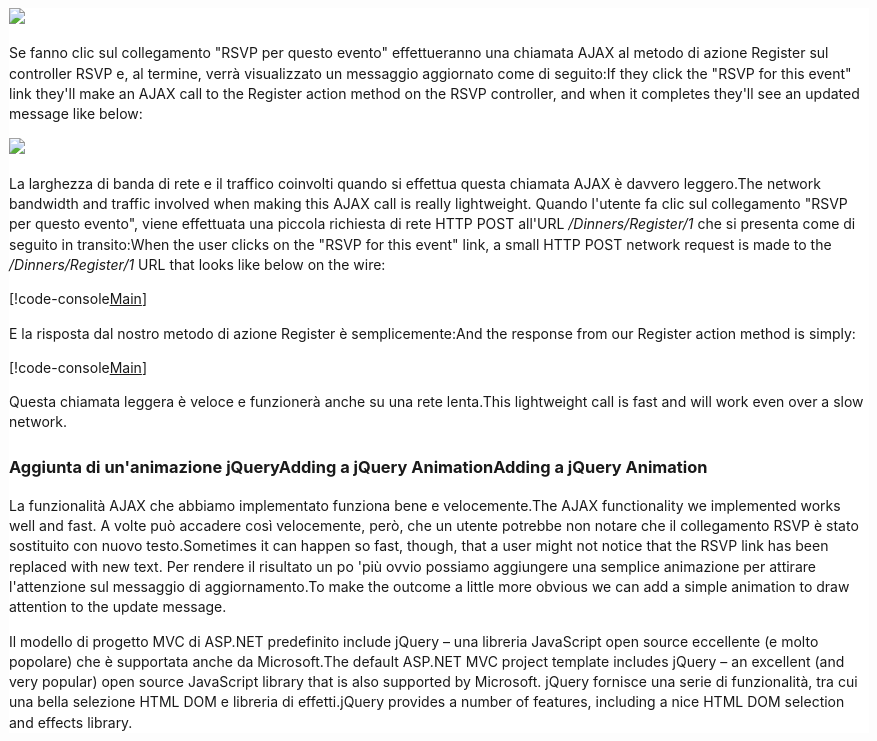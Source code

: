 ![](use-ajax-to-deliver-dynamic-updates/_static/image4.png)

<span data-ttu-id="9a0e3-138">Se fanno clic sul collegamento "RSVP per questo evento" effettueranno una chiamata AJAX al metodo di azione Register sul controller RSVP e, al termine, verrà visualizzato un messaggio aggiornato come di seguito:</span><span class="sxs-lookup"><span data-stu-id="9a0e3-138">If they click the "RSVP for this event" link they'll make an AJAX call to the Register action method on the RSVP controller, and when it completes they'll see an updated message like below:</span></span>

![](use-ajax-to-deliver-dynamic-updates/_static/image5.png)

<span data-ttu-id="9a0e3-139">La larghezza di banda di rete e il traffico coinvolti quando si effettua questa chiamata AJAX è davvero leggero.</span><span class="sxs-lookup"><span data-stu-id="9a0e3-139">The network bandwidth and traffic involved when making this AJAX call is really lightweight.</span></span> <span data-ttu-id="9a0e3-140">Quando l'utente fa clic sul collegamento "RSVP per questo evento", viene effettuata una piccola richiesta di rete HTTP POST all'URL */Dinners/Register/1* che si presenta come di seguito in transito:</span><span class="sxs-lookup"><span data-stu-id="9a0e3-140">When the user clicks on the "RSVP for this event" link, a small HTTP POST network request is made to the */Dinners/Register/1* URL that looks like below on the wire:</span></span>

[!code-console[Main](use-ajax-to-deliver-dynamic-updates/samples/sample7.cmd)]

<span data-ttu-id="9a0e3-141">E la risposta dal nostro metodo di azione Register è semplicemente:</span><span class="sxs-lookup"><span data-stu-id="9a0e3-141">And the response from our Register action method is simply:</span></span>

[!code-console[Main](use-ajax-to-deliver-dynamic-updates/samples/sample8.cmd)]

<span data-ttu-id="9a0e3-142">Questa chiamata leggera è veloce e funzionerà anche su una rete lenta.</span><span class="sxs-lookup"><span data-stu-id="9a0e3-142">This lightweight call is fast and will work even over a slow network.</span></span>

### <a name="adding-a-jquery-animation"></a><span data-ttu-id="9a0e3-143">Aggiunta di un'animazione jQueryAdding a jQuery Animation</span><span class="sxs-lookup"><span data-stu-id="9a0e3-143">Adding a jQuery Animation</span></span>

<span data-ttu-id="9a0e3-144">La funzionalità AJAX che abbiamo implementato funziona bene e velocemente.</span><span class="sxs-lookup"><span data-stu-id="9a0e3-144">The AJAX functionality we implemented works well and fast.</span></span> <span data-ttu-id="9a0e3-145">A volte può accadere così velocemente, però, che un utente potrebbe non notare che il collegamento RSVP è stato sostituito con nuovo testo.</span><span class="sxs-lookup"><span data-stu-id="9a0e3-145">Sometimes it can happen so fast, though, that a user might not notice that the RSVP link has been replaced with new text.</span></span> <span data-ttu-id="9a0e3-146">Per rendere il risultato un po 'più ovvio possiamo aggiungere una semplice animazione per attirare l'attenzione sul messaggio di aggiornamento.</span><span class="sxs-lookup"><span data-stu-id="9a0e3-146">To make the outcome a little more obvious we can add a simple animation to draw attention to the update message.</span></span>

<span data-ttu-id="9a0e3-147">Il modello di progetto MVC di ASP.NET predefinito include jQuery – una libreria JavaScript open source eccellente (e molto popolare) che è supportata anche da Microsoft.</span><span class="sxs-lookup"><span data-stu-id="9a0e3-147">The default ASP.NET MVC project template includes jQuery – an excellent (and very popular) open source JavaScript library that is also supported by Microsoft.</span></span> <span data-ttu-id="9a0e3-148">jQuery fornisce una serie di funzionalità, tra cui una bella selezione HTML DOM e libreria di effetti.</span><span class="sxs-lookup"><span data-stu-id="9a0e3-148">jQuery provides a number of features, including a nice HTML DOM selection and effects library.</span></span>
